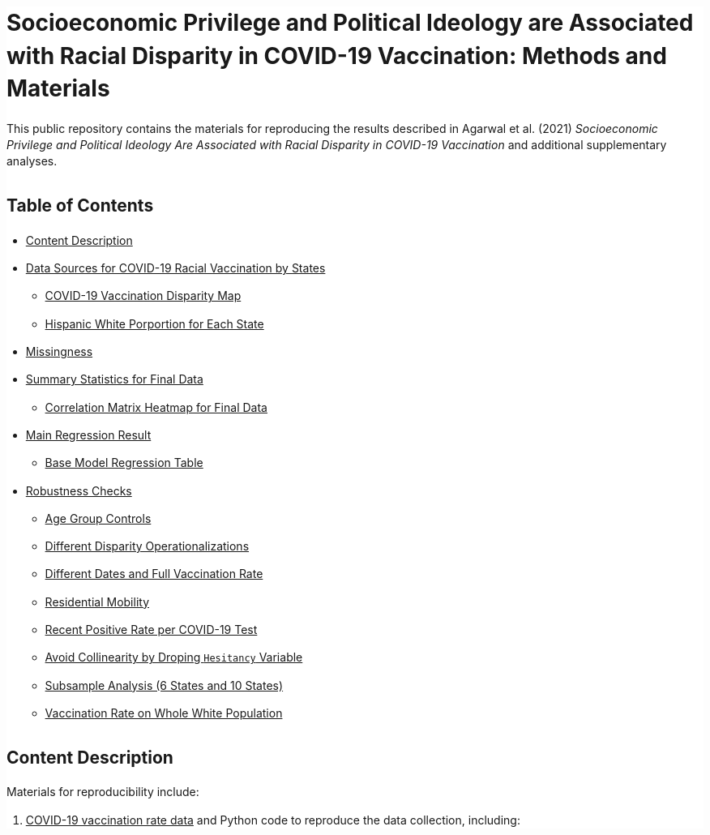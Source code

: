 # Socioeconomic Privilege and Political Ideology are Associated with Racial Disparity in COVID-19 Vaccination: Methods and Materials

This public repository contains the materials for reproducing the results described in Agarwal et al. (2021) _Socioeconomic Privilege and Political Ideology Are Associated with Racial Disparity in COVID-19 Vaccination_ and additional supplementary analyses. 


## Table of Contents

- [Content Description](#materials)

- [Data Sources for COVID-19 Racial Vaccination by States](#covid-race-data-by-state)

    * [COVID-19 Vaccination Disparity Map](#covid-map)
    
    * [Hispanic White Porportion for Each State](#hispanic-white-rate)



- [Missingness](#missing)

- [Summary Statistics for Final Data](#summary-statistics)

    * [Correlation Matrix Heatmap for Final Data](#correlation-map)
    

- [Main Regression Result](#main-reg)

    * [Base Model Regression Table](#base-model)

 
- [Robustness Checks](#robustness-checks)

    * [Age Group Controls](#age-control)
    
    * [Different Disparity Operationalizations](#disparity-measure)
    
    * [Different Dates and Full Vaccination Rate](#date-ratetype)
    
    * [Residential Mobility](#exodus-test)
    
    * [Recent Positive Rate per COVID-19 Test](#positivity)
    
    * [Avoid Collinearity by Droping `Hesitancy` Variable](#drop-hesitancy)

    * [Subsample Analysis (6 States and 10 States)](#610states)
   
   * [Vaccination Rate on Whole White Population](#rate-on-white)

  

   


<a name="materials"/>

## Content Description
Materials for reproducibility include:

1. [COVID-19 vaccination rate data](https://github.com/CHIDS-UMD/Covid19-Vaccination-Race-Disparity/tree/main/CountyVaccine) and Python code to reproduce the data collection, including:<br>
